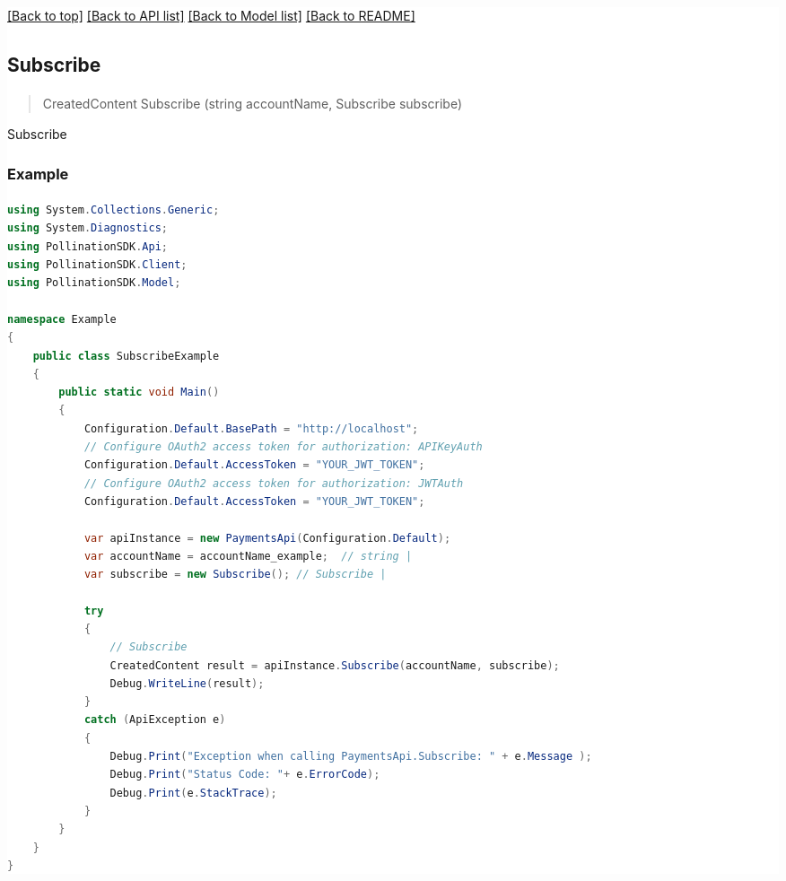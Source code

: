 [[Back to top]](#)
[[Back to API list]](../README.md#documentation-for-api-endpoints)
[[Back to Model list]](../README.md#documentation-for-models)
[[Back to README]](../README.md)


## Subscribe

> CreatedContent Subscribe (string accountName, Subscribe subscribe)

Subscribe

### Example

```csharp
using System.Collections.Generic;
using System.Diagnostics;
using PollinationSDK.Api;
using PollinationSDK.Client;
using PollinationSDK.Model;

namespace Example
{
    public class SubscribeExample
    {
        public static void Main()
        {
            Configuration.Default.BasePath = "http://localhost";
            // Configure OAuth2 access token for authorization: APIKeyAuth
            Configuration.Default.AccessToken = "YOUR_JWT_TOKEN";
            // Configure OAuth2 access token for authorization: JWTAuth
            Configuration.Default.AccessToken = "YOUR_JWT_TOKEN";

            var apiInstance = new PaymentsApi(Configuration.Default);
            var accountName = accountName_example;  // string | 
            var subscribe = new Subscribe(); // Subscribe | 

            try
            {
                // Subscribe
                CreatedContent result = apiInstance.Subscribe(accountName, subscribe);
                Debug.WriteLine(result);
            }
            catch (ApiException e)
            {
                Debug.Print("Exception when calling PaymentsApi.Subscribe: " + e.Message );
                Debug.Print("Status Code: "+ e.ErrorCode);
                Debug.Print(e.StackTrace);
            }
        }
    }
}
```
